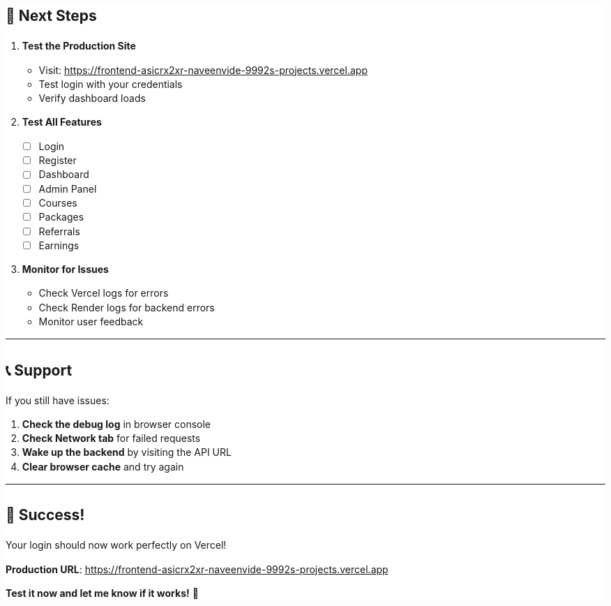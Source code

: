 ## 🚀 Next Steps

1. **Test the Production Site**
   - Visit: https://frontend-asicrx2xr-naveenvide-9992s-projects.vercel.app
   - Test login with your credentials
   - Verify dashboard loads

2. **Test All Features**
   - [ ] Login
   - [ ] Register
   - [ ] Dashboard
   - [ ] Admin Panel
   - [ ] Courses
   - [ ] Packages
   - [ ] Referrals
   - [ ] Earnings

3. **Monitor for Issues**
   - Check Vercel logs for errors
   - Check Render logs for backend errors
   - Monitor user feedback

---

## 📞 Support

If you still have issues:

1. **Check the debug log** in browser console
2. **Check Network tab** for failed requests
3. **Wake up the backend** by visiting the API URL
4. **Clear browser cache** and try again

---

## 🎊 Success!

Your login should now work perfectly on Vercel! 

**Production URL**: https://frontend-asicrx2xr-naveenvide-9992s-projects.vercel.app

**Test it now and let me know if it works!** 🚀

